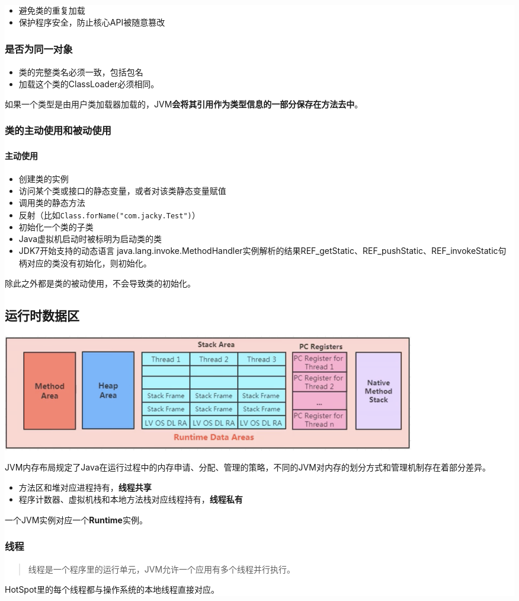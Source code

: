 - 避免类的重复加载
- 保护程序安全，防止核心API被随意篡改

### 是否为同一对象

- 类的完整类名必须一致，包括包名
- 加载这个类的ClassLoader必须相同。

如果一个类型是由用户类加载器加载的，JVM**会将其引用作为类型信息的一部分保存在方法去中**。

### 类的主动使用和被动使用

#### 主动使用

- 创建类的实例
- 访问某个类或接口的静态变量，或者对该类静态变量赋值
- 调用类的静态方法
- 反射（比如`Class.forName("com.jacky.Test")`）
- 初始化一个类的子类
- Java虚拟机启动时被标明为启动类的类
- JDK7开始支持的动态语言 java.lang.invoke.MethodHandler实例解析的结果REF_getStatic、REF_pushStatic、REF_invokeStatic句柄对应的类没有初始化，则初始化。

除此之外都是类的被动使用，不会导致类的初始化。

## 运行时数据区

<img src="README.assets/image-20210818105649436.png" alt="image-20210818105649436" style="zoom:67%;" />

JVM内存布局规定了Java在运行过程中的内存申请、分配、管理的策略，不同的JVM对内存的划分方式和管理机制存在着部分差异。

- 方法区和堆对应进程持有，**线程共享**
- 程序计数器、虚拟机栈和本地方法栈对应线程持有，**线程私有**

一个JVM实例对应一个**Runtime**实例。

### 线程

> 线程是一个程序里的运行单元，JVM允许一个应用有多个线程并行执行。

HotSpot里的每个线程都与操作系统的本地线程直接对应。
